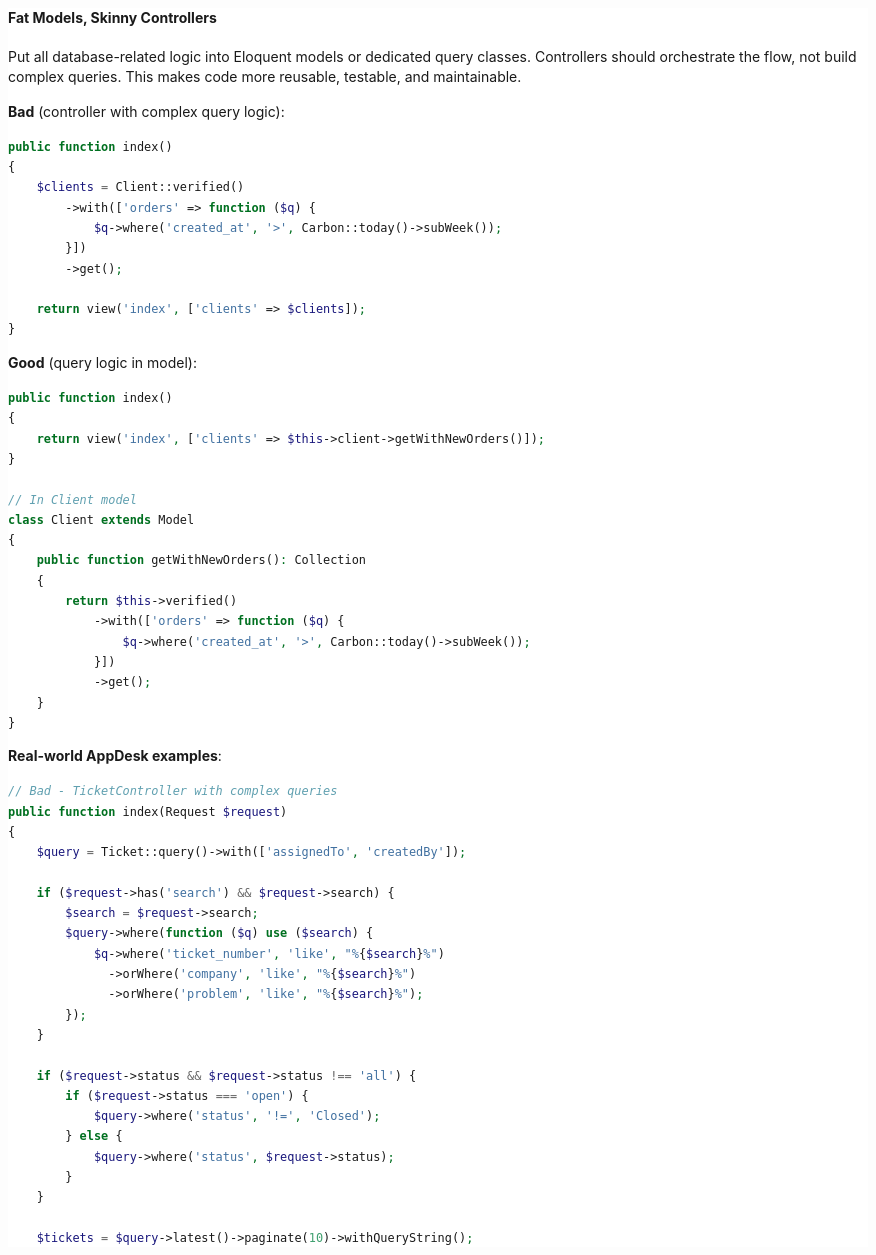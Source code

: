 #### Fat Models, Skinny Controllers

Put all database-related logic into Eloquent models or dedicated query classes. Controllers should orchestrate the flow, not build complex queries. This makes code more reusable, testable, and maintainable.

**Bad** (controller with complex query logic):
```php
public function index()
{
    $clients = Client::verified()
        ->with(['orders' => function ($q) {
            $q->where('created_at', '>', Carbon::today()->subWeek());
        }])
        ->get();

    return view('index', ['clients' => $clients]);
}
```

**Good** (query logic in model):
```php
public function index()
{
    return view('index', ['clients' => $this->client->getWithNewOrders()]);
}

// In Client model
class Client extends Model
{
    public function getWithNewOrders(): Collection
    {
        return $this->verified()
            ->with(['orders' => function ($q) {
                $q->where('created_at', '>', Carbon::today()->subWeek());
            }])
            ->get();
    }
}
```

**Real-world AppDesk examples**:
```php
// Bad - TicketController with complex queries
public function index(Request $request)
{
    $query = Ticket::query()->with(['assignedTo', 'createdBy']);
    
    if ($request->has('search') && $request->search) {
        $search = $request->search;
        $query->where(function ($q) use ($search) {
            $q->where('ticket_number', 'like', "%{$search}%")
              ->orWhere('company', 'like', "%{$search}%")
              ->orWhere('problem', 'like', "%{$search}%");
        });
    }
    
    if ($request->status && $request->status !== 'all') {
        if ($request->status === 'open') {
            $query->where('status', '!=', 'Closed');
        } else {
            $query->where('status', $request->status);
        }
    }
    
    $tickets = $query->latest()->paginate(10)->withQueryString();
```
